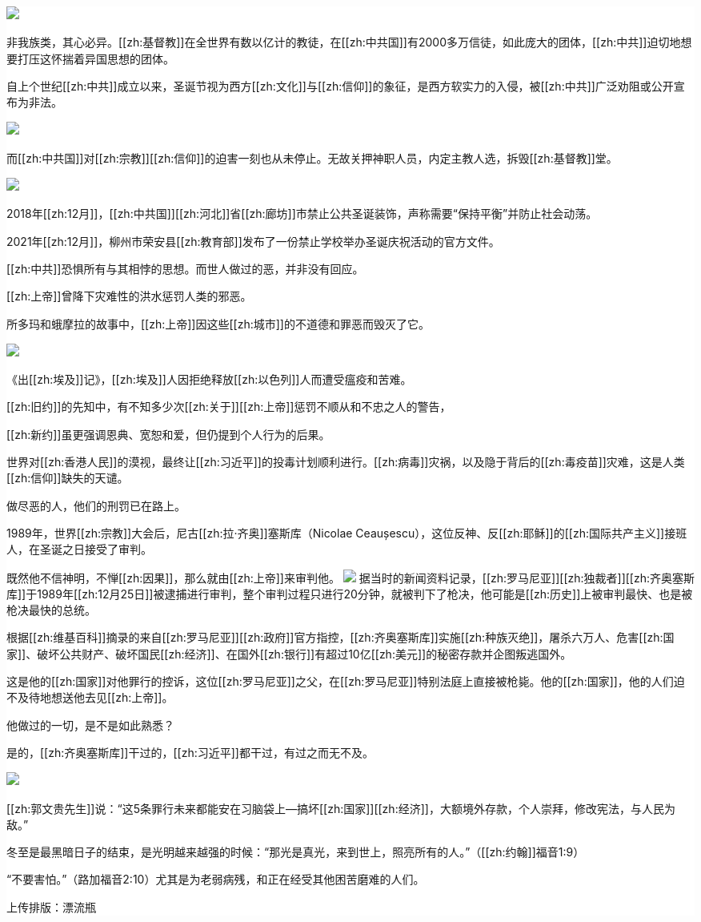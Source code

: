 ![](ipfs://QmZajtDrjYfBfDtsWGrTm8cWqCxiNKLnzb6i9M97L9AuHh?.png)

非我族类，其心必异。[[zh:基督教]]在全世界有数以亿计的教徒，在[[zh:中共国]]有2000多万信徒，如此庞大的团体，[[zh:中共]]迫切地想要打压这怀揣着异国思想的团体。

自上个世纪[[zh:中共]]成立以来，圣诞节视为西方[[zh:文化]]与[[zh:信仰]]的象征，是西方软实力的入侵，被[[zh:中共]]广泛劝阻或公开宣布为非法。

![](ipfs://QmXdN8AXQ2UdFXfFT4MenkwLMDWFsVNzLSZmMb9R25DFBe?.png)

而[[zh:中共国]]对[[zh:宗教]][[zh:信仰]]的迫害一刻也从未停止。无故关押神职人员，内定主教人选，拆毁[[zh:基督教]]堂。


![](ipfs://Qmevsdacvwksf8wEGKZr6ace2XTcLb1qQ42H4zGugmpFSt?.png)


2018年[[zh:12月]]，[[zh:中共国]][[zh:河北]]省[[zh:廊坊]]市禁止公共圣诞装饰，声称需要“保持平衡”并防止社会动荡。

2021年[[zh:12月]]，柳州市荣安县[[zh:教育部]]发布了一份禁止学校举办圣诞庆祝活动的官方文件。

[[zh:中共]]恐惧所有与其相悖的思想。而世人做过的恶，并非没有回应。

[[zh:上帝]]曾降下灾难性的洪水惩罚人类的邪恶。

所多玛和蛾摩拉的故事中，[[zh:上帝]]因这些[[zh:城市]]的不道德和罪恶而毁灭了它。

![](ipfs://QmR5DGTmpG4axeiHjbB8zwVfwMumpQ4xMEKED4RUErDUAN?.png)

《出[[zh:埃及]]记》，[[zh:埃及]]人因拒绝释放[[zh:以色列]]人而遭受瘟疫和苦难。

[[zh:旧约]]的先知中，有不知多少次[[zh:关于]][[zh:上帝]]惩罚不顺从和不忠之人的警告，

[[zh:新约]]虽更强调恩典、宽恕和爱，但仍提到个人行为的后果。

世界对[[zh:香港人民]]的漠视，最终让[[zh:习近平]]的投毒计划顺利进行。[[zh:病毒]]灾祸，以及隐于背后的[[zh:毒疫苗]]灾难，这是人类[[zh:信仰]]缺失的天谴。

做尽恶的人，他们的刑罚已在路上。

1989年，世界[[zh:宗教]]大会后，尼古[[zh:拉·齐奥]]塞斯库（Nicolae Ceaușescu），这位反神、反[[zh:耶稣]]的[[zh:国际共产主义]]接班人，在圣诞之日接受了审判。

既然他不信神明，不惮[[zh:因果]]，那么就由[[zh:上帝]]来审判他。
![](ipfs://QmXZCuLYp6aNAytvX5Cq8jhm9mt3ugF8t5po2fR8T2Vkmf?.png)
据当时的新闻资料记录，[[zh:罗马尼亚]][[zh:独裁者]][[zh:齐奥塞斯库]]于1989年[[zh:12月25日]]被逮捕进行审判，整个审判过程只进行20分钟，就被判下了枪决，他可能是[[zh:历史]]上被审判最快、也是被枪决最快的总统。

根据[[zh:维基百科]]摘录的来自[[zh:罗马尼亚]][[zh:政府]]官方指控，[[zh:齐奥塞斯库]]实施[[zh:种族灭绝]]，屠杀六万人、危害[[zh:国家]]、破坏公共财产、破坏国民[[zh:经济]]、在国外[[zh:银行]]有超过10亿[[zh:美元]]的秘密存款并企图叛逃国外。

这是他的[[zh:国家]]对他罪行的控诉，这位[[zh:罗马尼亚]]之父，在[[zh:罗马尼亚]]特别法庭上直接被枪毙。他的[[zh:国家]]，他的人们迫不及待地想送他去见[[zh:上帝]]。

他做过的一切，是不是如此熟悉？

是的，[[zh:齐奥塞斯库]]干过的，[[zh:习近平]]都干过，有过之而无不及。

![](ipfs://QmTcjgEjBfEP1nyapyQm7xCdoFqsAebppRQmGHm9TNSTT9?.png)

[[zh:郭文贵先生]]说：“这5条罪行未来都能安在习脑袋上—搞坏[[zh:国家]][[zh:经济]]，大额境外存款，个人崇拜，修改宪法，与人民为敌。”

冬至是最黑暗日子的结束，是光明越来越强的时候：“那光是真光，来到世上，照亮所有的人。”（[[zh:约翰]]福音1:9）

“不要害怕。”（路加福音2:10）尤其是为老弱病残，和正在经受其他困苦磨难的人们。

上传排版：漂流瓶
